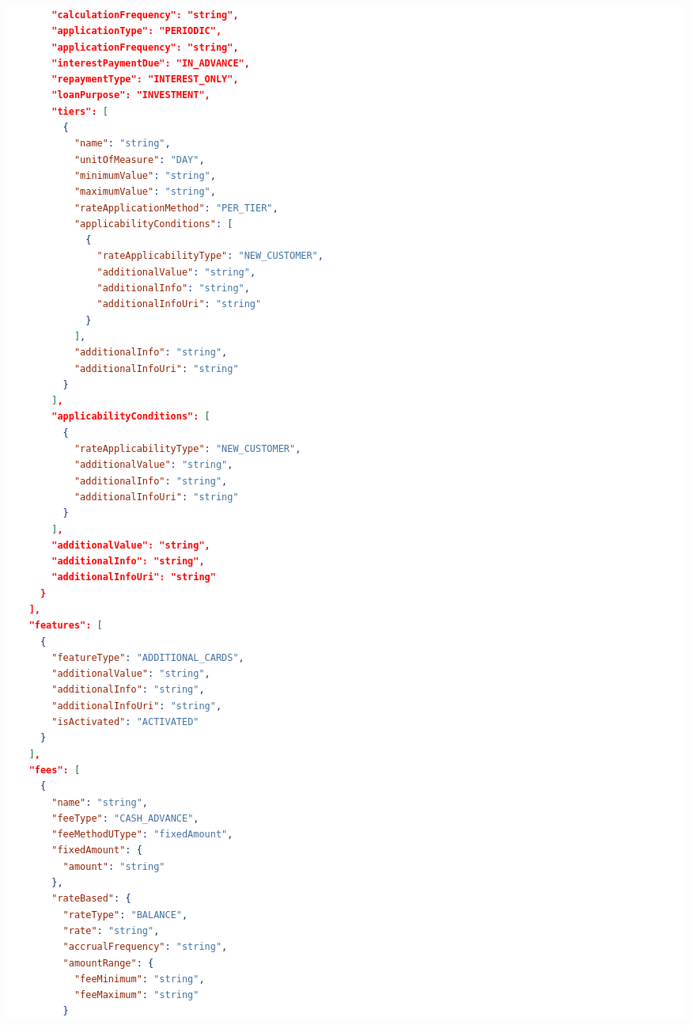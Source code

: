 ```json
        "calculationFrequency": "string",
        "applicationType": "PERIODIC",
        "applicationFrequency": "string",
        "interestPaymentDue": "IN_ADVANCE",
        "repaymentType": "INTEREST_ONLY",
        "loanPurpose": "INVESTMENT",
        "tiers": [
          {
            "name": "string",
            "unitOfMeasure": "DAY",
            "minimumValue": "string",
            "maximumValue": "string",
            "rateApplicationMethod": "PER_TIER",
            "applicabilityConditions": [
              {
                "rateApplicabilityType": "NEW_CUSTOMER",
                "additionalValue": "string",
                "additionalInfo": "string",
                "additionalInfoUri": "string"
              }
            ],
            "additionalInfo": "string",
            "additionalInfoUri": "string"
          }
        ],
        "applicabilityConditions": [
          {
            "rateApplicabilityType": "NEW_CUSTOMER",
            "additionalValue": "string",
            "additionalInfo": "string",
            "additionalInfoUri": "string"
          }
        ],
        "additionalValue": "string",
        "additionalInfo": "string",
        "additionalInfoUri": "string"
      }
    ],
    "features": [
      {
        "featureType": "ADDITIONAL_CARDS",
        "additionalValue": "string",
        "additionalInfo": "string",
        "additionalInfoUri": "string",
        "isActivated": "ACTIVATED"
      }
    ],
    "fees": [
      {
        "name": "string",
        "feeType": "CASH_ADVANCE",
        "feeMethodUType": "fixedAmount",
        "fixedAmount": {
          "amount": "string"
        },
        "rateBased": {
          "rateType": "BALANCE",
          "rate": "string",
          "accrualFrequency": "string",
          "amountRange": {
            "feeMinimum": "string",
            "feeMaximum": "string"
          }
```